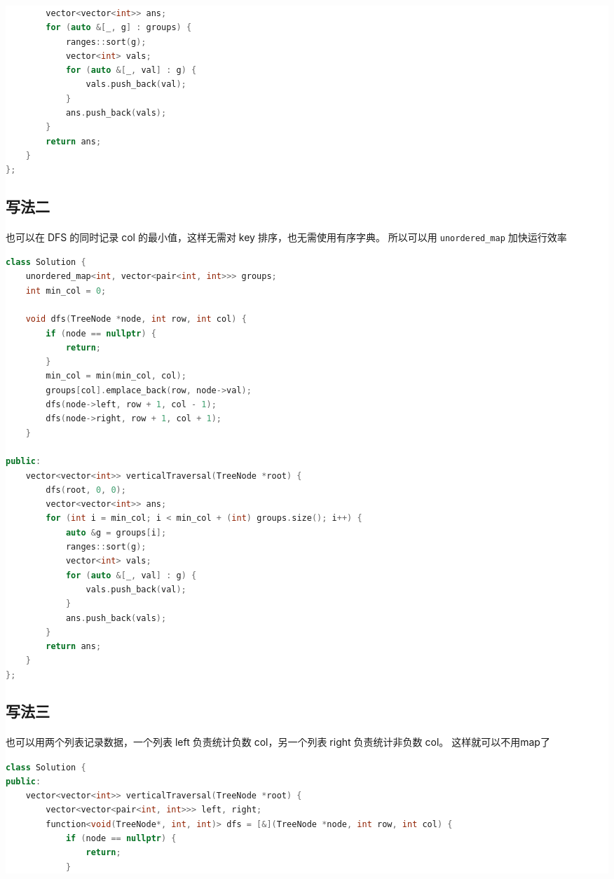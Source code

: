 ```c++
        vector<vector<int>> ans;
        for (auto &[_, g] : groups) {
            ranges::sort(g);
            vector<int> vals;
            for (auto &[_, val] : g) {
                vals.push_back(val);
            }
            ans.push_back(vals);
        }
        return ans;
    }
};
```

## 写法二
也可以在 DFS 的同时记录 col 的最小值，这样无需对 key 排序，也无需使用有序字典。
	所以可以用 `unordered_map` 加快运行效率
```c++
class Solution {
    unordered_map<int, vector<pair<int, int>>> groups;
    int min_col = 0;

    void dfs(TreeNode *node, int row, int col) {
        if (node == nullptr) {
            return;
        }
        min_col = min(min_col, col);
        groups[col].emplace_back(row, node->val);
        dfs(node->left, row + 1, col - 1);
        dfs(node->right, row + 1, col + 1);
    }

public:
    vector<vector<int>> verticalTraversal(TreeNode *root) {
        dfs(root, 0, 0);
        vector<vector<int>> ans;
        for (int i = min_col; i < min_col + (int) groups.size(); i++) {
            auto &g = groups[i];
            ranges::sort(g);
            vector<int> vals;
            for (auto &[_, val] : g) {
                vals.push_back(val);
            }
            ans.push_back(vals);
        }
        return ans;
    }
};
```

## 写法三
也可以用两个列表记录数据，一个列表 left 负责统计负数 col，另一个列表 right 负责统计非负数 col。
这样就可以不用map了
```c++
class Solution {
public:
    vector<vector<int>> verticalTraversal(TreeNode *root) {
        vector<vector<pair<int, int>>> left, right;
        function<void(TreeNode*, int, int)> dfs = [&](TreeNode *node, int row, int col) {
            if (node == nullptr) {
                return;
            }
```